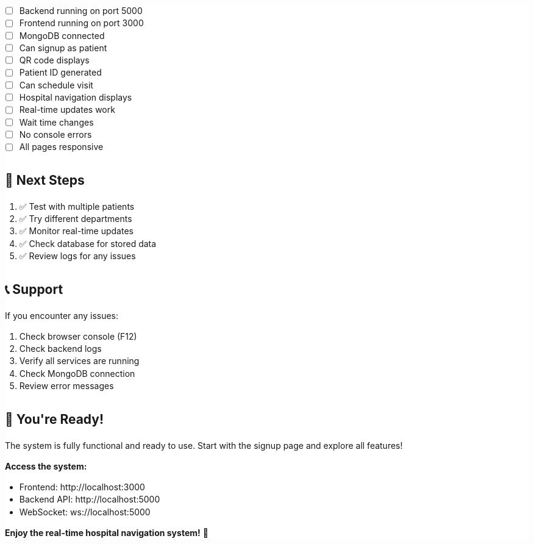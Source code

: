 - [ ] Backend running on port 5000
- [ ] Frontend running on port 3000
- [ ] MongoDB connected
- [ ] Can signup as patient
- [ ] QR code displays
- [ ] Patient ID generated
- [ ] Can schedule visit
- [ ] Hospital navigation displays
- [ ] Real-time updates work
- [ ] Wait time changes
- [ ] No console errors
- [ ] All pages responsive

## 🚀 Next Steps

1. ✅ Test with multiple patients
2. ✅ Try different departments
3. ✅ Monitor real-time updates
4. ✅ Check database for stored data
5. ✅ Review logs for any issues

## 📞 Support

If you encounter any issues:
1. Check browser console (F12)
2. Check backend logs
3. Verify all services are running
4. Check MongoDB connection
5. Review error messages

## 🎉 You're Ready!

The system is fully functional and ready to use. Start with the signup page and explore all features!

**Access the system:**
- Frontend: http://localhost:3000
- Backend API: http://localhost:5000
- WebSocket: ws://localhost:5000

**Enjoy the real-time hospital navigation system!** 🏥

